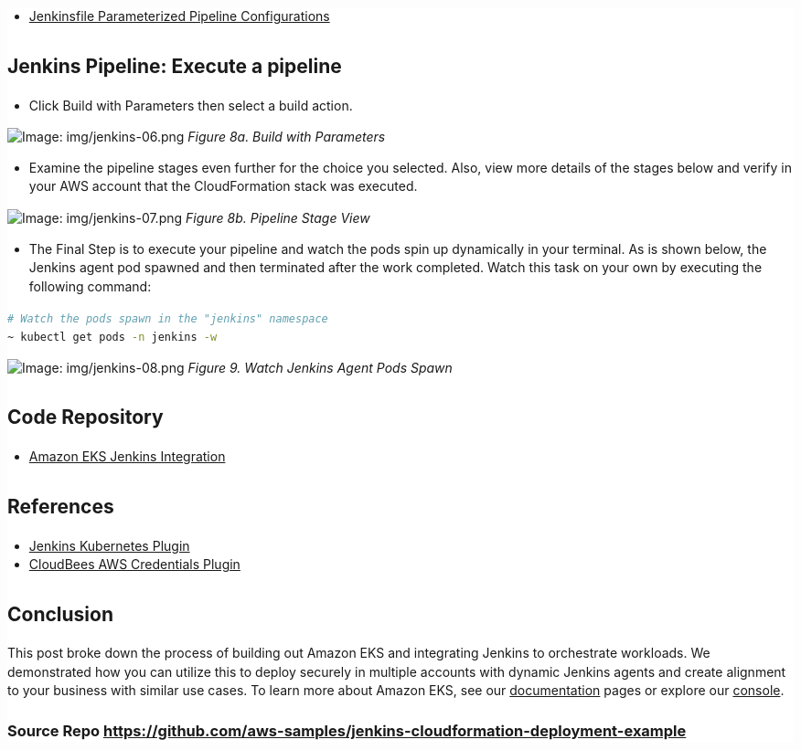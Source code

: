- [Jenkinsfile Parameterized Pipeline Configurations](https://github.com/aws-samples/jenkins-cloudformation-deployment-example/blob/main/JENKINS.md)

## Jenkins Pipeline: Execute a pipeline

- Click Build with Parameters then select a build action.

![Image: img/jenkins-06.png](img/jenkins-06.png)
*Figure 8a. Build with Parameters*

- Examine the pipeline stages even further for the choice you selected. Also, view more details of the stages below and verify in your AWS account that the CloudFormation stack was executed.

![Image: img/jenkins-07.png](img/jenkins-07.png)
*Figure 8b. Pipeline Stage View*

- The Final Step is to execute your pipeline and watch the pods spin up dynamically in your terminal. As is shown below, the Jenkins agent pod spawned and then terminated after the work completed. Watch this task on your own by executing the following command:

```bash
# Watch the pods spawn in the "jenkins" namespace
~ kubectl get pods -n jenkins -w
```

![Image: img/jenkins-08.png](img/jenkins-08.png)
*Figure 9. Watch Jenkins Agent Pods Spawn*

## Code Repository

- [Amazon EKS Jenkins Integration](https://github.com/aws-samples/jenkins-cloudformation-deployment-example.git)

## References

- [Jenkins Kubernetes Plugin](https://plugins.jenkins.io/kubernetes/)
- [CloudBees AWS Credentials Plugin](https://plugins.jenkins.io/aws-credentials/)

## Conclusion

This post broke down the process of building out Amazon EKS and integrating Jenkins to orchestrate workloads. We demonstrated how you can utilize this to deploy securely in multiple accounts with dynamic Jenkins agents and create alignment to your business with similar use cases. To learn more about Amazon EKS, see our [documentation](https://aws.amazon.com/eks/getting-started/) pages or explore our [console](https://console.aws.amazon.com/eks/home?region=us-east-1#).


### Source Repo https://github.com/aws-samples/jenkins-cloudformation-deployment-example